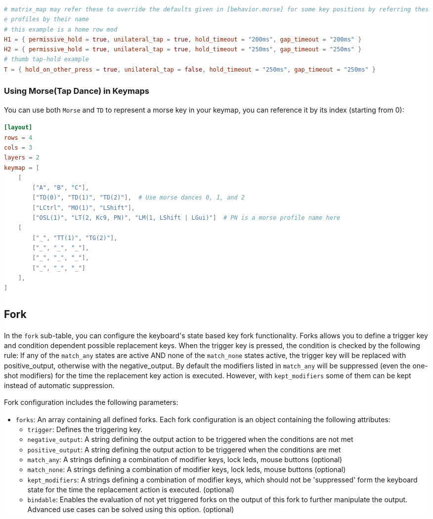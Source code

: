 ```toml
# matrix_map may refer these to override the defaults given in [behavior.morse] for some key positions by referring these profiles by their name
# this example is a home row mod
H1 = { permissive_hold = true, unilateral_tap = true, hold_timeout = "200ms", gap_timeout = "200ms" }
H2 = { permissive_hold = true, unilateral_tap = true, hold_timeout = "250ms", gap_timeout = "250ms" }
# thumb tap-hold example
T = { hold_on_other_press = true, unilateral_tap = false, hold_timeout = "250ms", gap_timeout = "250ms" }
```

### Using Morse(Tap Dance) in Keymaps

You can use both `Morse` and `TD` to represent a morse key in your keymap, you can reference it by its index (starting from 0):

```toml
[layout]
rows = 4
cols = 3
layers = 2
keymap = [
    [
        ["A", "B", "C"], 
        ["TD(0)", "TD(1)", "TD(2)"],  # Use morse dances 0, 1, and 2
        ["LCtrl", "MO(1)", "LShift"],
        ["OSL(1)", "LT(2, Kc9, PN)", "LM(1, LShift | LGui)"]  # PN is a morse profile name here 
    [
        ["_", "TT(1)", "TG(2)"],
        ["_", "_", "_"],
        ["_", "_", "_"],
        ["_", "_", "_"]
    ],
]
```

## Fork

In the `fork` sub-table, you can configure the keyboard's state based key fork functionality. Forks allows you to define a trigger key and condition dependent possible replacement keys. When the trigger key is pressed, the condition is checked by the following rule: If any of the `match_any` states are active AND none of the `match_none` states active, the trigger key will be replaced with positive_output, otherwise with the negative_output. By default the modifiers listed in `match_any` will be suppressed (even the one-shot modifiers) for the time the replacement key action is executed. However, with `kept_modifiers` some of them can be kept instead of automatic suppression.

Fork configuration includes the following parameters:

- `forks`: An array containing all defined forks. Each fork configuration is an object containing the following attributes:
  - `trigger`: Defines the triggering key.
  - `negative_output`: A string defining the output action to be triggered when the conditions are not met
  - `positive_output`: A string defining the output action to be triggered when the conditions are met
  - `match_any`: A strings defining a combination of modifier keys, lock leds, mouse buttons (optional)
  - `match_none`: A strings defining a combination of modifier keys, lock leds, mouse buttons (optional)
  - `kept_modifiers`: A strings defining a combination of modifier keys, which should not be 'suppressed' form the keyboard state for the time the replacement action is executed. (optional)
  - `bindable`: Enables the evaluation of not yet triggered forks on the output of this fork to further manipulate the output. Advanced use cases can be solved using this option. (optional)

